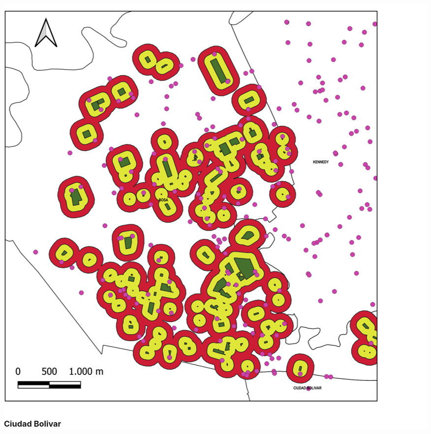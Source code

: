 ![Image text](https://github.com/AlejandraNinoQuintero/SiniestrosVialesBogota/blob/main/Archivos%20para%20README/Bosa.png)

### Ciudad Bolivar
